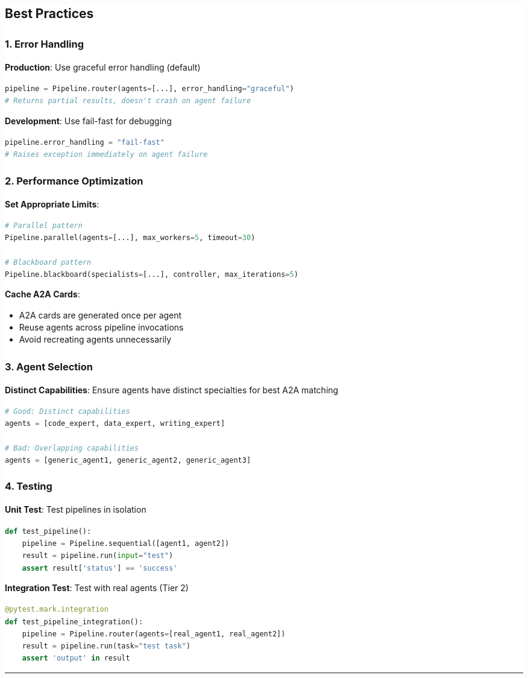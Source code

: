 
## Best Practices

### 1. Error Handling

**Production**: Use graceful error handling (default)
```python
pipeline = Pipeline.router(agents=[...], error_handling="graceful")
# Returns partial results, doesn't crash on agent failure
```

**Development**: Use fail-fast for debugging
```python
pipeline.error_handling = "fail-fast"
# Raises exception immediately on agent failure
```

### 2. Performance Optimization

**Set Appropriate Limits**:
```python
# Parallel pattern
Pipeline.parallel(agents=[...], max_workers=5, timeout=30)

# Blackboard pattern
Pipeline.blackboard(specialists=[...], controller, max_iterations=5)
```

**Cache A2A Cards**:
- A2A cards are generated once per agent
- Reuse agents across pipeline invocations
- Avoid recreating agents unnecessarily

### 3. Agent Selection

**Distinct Capabilities**: Ensure agents have distinct specialties for best A2A matching
```python
# Good: Distinct capabilities
agents = [code_expert, data_expert, writing_expert]

# Bad: Overlapping capabilities
agents = [generic_agent1, generic_agent2, generic_agent3]
```

### 4. Testing

**Unit Test**: Test pipelines in isolation
```python
def test_pipeline():
    pipeline = Pipeline.sequential([agent1, agent2])
    result = pipeline.run(input="test")
    assert result['status'] == 'success'
```

**Integration Test**: Test with real agents (Tier 2)
```python
@pytest.mark.integration
def test_pipeline_integration():
    pipeline = Pipeline.router(agents=[real_agent1, real_agent2])
    result = pipeline.run(task="test task")
    assert 'output' in result
```

---
